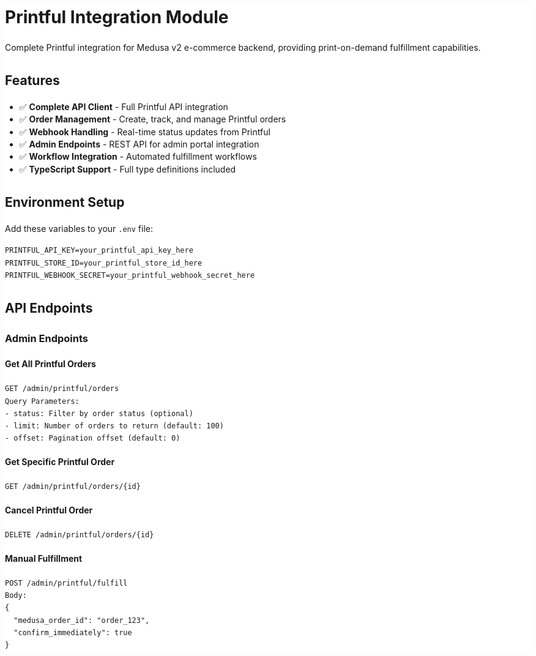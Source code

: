 # Printful Integration Module

Complete Printful integration for Medusa v2 e-commerce backend, providing print-on-demand fulfillment capabilities.

## Features

- ✅ **Complete API Client** - Full Printful API integration
- ✅ **Order Management** - Create, track, and manage Printful orders
- ✅ **Webhook Handling** - Real-time status updates from Printful
- ✅ **Admin Endpoints** - REST API for admin portal integration
- ✅ **Workflow Integration** - Automated fulfillment workflows
- ✅ **TypeScript Support** - Full type definitions included

## Environment Setup

Add these variables to your `.env` file:

```env
PRINTFUL_API_KEY=your_printful_api_key_here
PRINTFUL_STORE_ID=your_printful_store_id_here
PRINTFUL_WEBHOOK_SECRET=your_printful_webhook_secret_here
```

## API Endpoints

### Admin Endpoints

#### Get All Printful Orders
```http
GET /admin/printful/orders
Query Parameters:
- status: Filter by order status (optional)
- limit: Number of orders to return (default: 100)
- offset: Pagination offset (default: 0)
```

#### Get Specific Printful Order
```http
GET /admin/printful/orders/{id}
```

#### Cancel Printful Order
```http
DELETE /admin/printful/orders/{id}
```

#### Manual Fulfillment
```http
POST /admin/printful/fulfill
Body:
{
  "medusa_order_id": "order_123",
  "confirm_immediately": true
}
```
